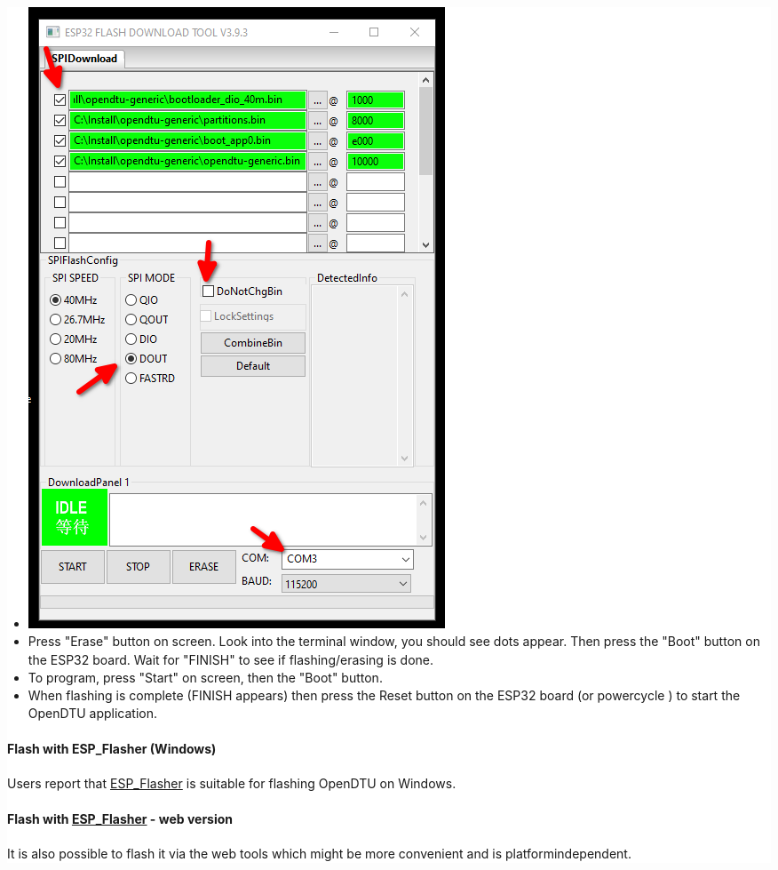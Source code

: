 - ![flash tool image](docs/esp32_flash_download_tool.png)
- Press "Erase" button on screen. Look into the terminal window, you should see dots appear. Then press  the "Boot" button on the ESP32 board. Wait for "FINISH" to see if flashing/erasing is done.
- To program, press "Start" on screen, then the "Boot" button.
- When flashing is complete (FINISH appears) then press the Reset button on the ESP32 board (or powercycle ) to start the OpenDTU application.

#### Flash with ESP_Flasher (Windows)
Users report that [ESP_Flasher](https://github.com/Jason2866/ESP_Flasher/releases/) is suitable for flashing OpenDTU on Windows.

#### Flash with [ESP_Flasher](https://espressif.github.io/esptool-js/) - web version
It is also possible to flash it via the web tools which might be more convenient and is platformindependent.
